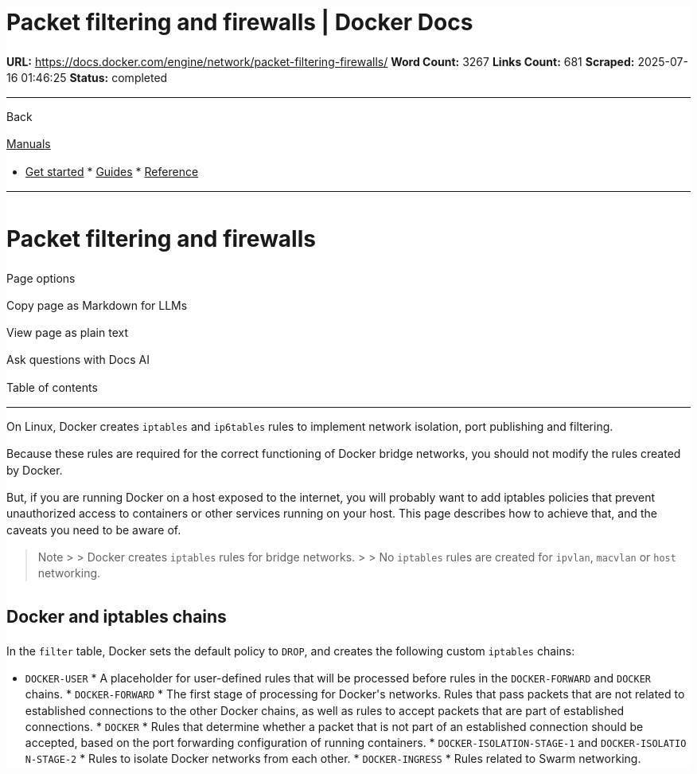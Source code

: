 # Packet filtering and firewalls | Docker Docs

**URL:** https://docs.docker.com/engine/network/packet-filtering-firewalls/
**Word Count:** 3267
**Links Count:** 681
**Scraped:** 2025-07-16 01:46:25
**Status:** completed

---

Back

[Manuals](https://docs.docker.com/manuals/)

  * [Get started](https://docs.docker.com/get-started/)   * [Guides](https://docs.docker.com/guides/)   * [Reference](https://docs.docker.com/reference/)

* * *

# Packet filtering and firewalls

Page options

Copy page as Markdown for LLMs

View page as plain text

Ask questions with Docs AI

Table of contents

* * *

On Linux, Docker creates `iptables` and `ip6tables` rules to implement network isolation, port publishing and filtering.

Because these rules are required for the correct functioning of Docker bridge networks, you should not modify the rules created by Docker.

But, if you are running Docker on a host exposed to the internet, you will probably want to add iptables policies that prevent unauthorized access to containers or other services running on your host. This page describes how to achieve that, and the caveats you need to be aware of.

> Note >  > Docker creates `iptables` rules for bridge networks. >  > No `iptables` rules are created for `ipvlan`, `macvlan` or `host` networking.

## Docker and iptables chains

In the `filter` table, Docker sets the default policy to `DROP`, and creates the following custom `iptables` chains:

  * `DOCKER-USER`     * A placeholder for user-defined rules that will be processed before rules in the `DOCKER-FORWARD` and `DOCKER` chains.   * `DOCKER-FORWARD`     * The first stage of processing for Docker's networks. Rules that pass packets that are not related to established connections to the other Docker chains, as well as rules to accept packets that are part of established connections.   * `DOCKER`     * Rules that determine whether a packet that is not part of an established connection should be accepted, based on the port forwarding configuration of running containers.   * `DOCKER-ISOLATION-STAGE-1` and `DOCKER-ISOLATION-STAGE-2`     * Rules to isolate Docker networks from each other.   * `DOCKER-INGRESS`     * Rules related to Swarm networking.
